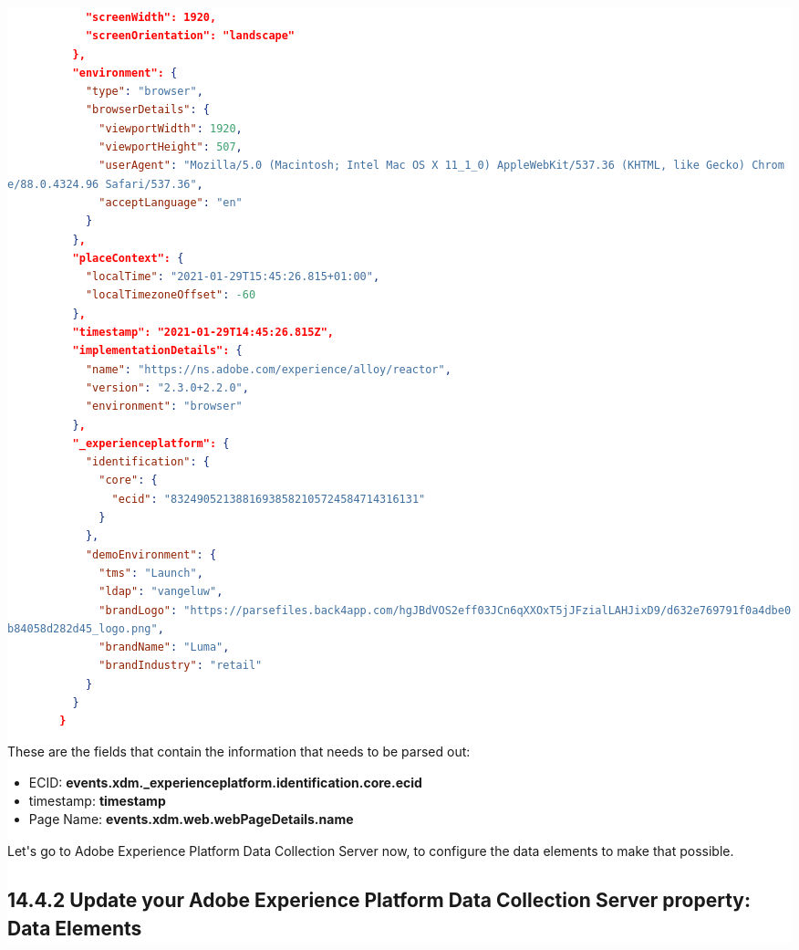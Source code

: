 ```json
		    "screenWidth": 1920,
		    "screenOrientation": "landscape"
		  },
		  "environment": {
		    "type": "browser",
		    "browserDetails": {
		      "viewportWidth": 1920,
		      "viewportHeight": 507,
		      "userAgent": "Mozilla/5.0 (Macintosh; Intel Mac OS X 11_1_0) AppleWebKit/537.36 (KHTML, like Gecko) Chrome/88.0.4324.96 Safari/537.36",
		      "acceptLanguage": "en"
		    }
		  },
		  "placeContext": {
		    "localTime": "2021-01-29T15:45:26.815+01:00",
		    "localTimezoneOffset": -60
		  },
		  "timestamp": "2021-01-29T14:45:26.815Z",
		  "implementationDetails": {
		    "name": "https://ns.adobe.com/experience/alloy/reactor",
		    "version": "2.3.0+2.2.0",
		    "environment": "browser"
		  },
		  "_experienceplatform": {
		    "identification": {
		      "core": {
		        "ecid": "83249052138816938582105724584714316131"
		      }
		    },
		    "demoEnvironment": {
		      "tms": "Launch",
		      "ldap": "vangeluw",
		      "brandLogo": "https://parsefiles.back4app.com/hgJBdVOS2eff03JCn6qXXOxT5jJFzialLAHJixD9/d632e769791f0a4dbe0b84058d282d45_logo.png",
		      "brandName": "Luma",
		      "brandIndustry": "retail"
		    }
		  }
		}
```

These are the fields that contain the information that needs to be parsed out:

- ECID: **events.xdm._experienceplatform.identification.core.ecid**
- timestamp: **timestamp**
- Page Name: **events.xdm.web.webPageDetails.name**

Let's go to Adobe Experience Platform Data Collection Server now, to configure the data elements to make that possible.

## 14.4.2 Update your Adobe Experience Platform Data Collection Server property: Data Elements

